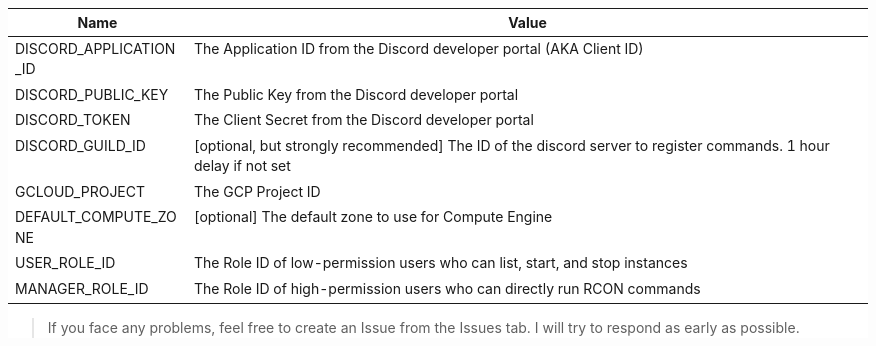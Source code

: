   | Name                        | Value                                                                                                           |
  |-----------------------------|-----------------------------------------------------------------------------------------------------------------|
  | DISCORD_APPLICATION_ID      | The Application ID from the Discord developer portal (AKA Client ID)                                            |
  | DISCORD_PUBLIC_KEY          | The Public Key from the Discord developer portal                                                                |
  | DISCORD_TOKEN               | The Client Secret from the Discord developer portal                                                             |
  | DISCORD_GUILD_ID            | [optional, but strongly recommended] The ID of the discord server to register commands. 1 hour delay if not set |
  | GCLOUD_PROJECT              | The GCP Project ID                                                                                              |
  | DEFAULT_COMPUTE_ZONE        | [optional] The default zone to use for Compute Engine                                                           |
  | USER_ROLE_ID                | The Role ID of low-permission users who can list, start, and stop instances                                     |
  | MANAGER_ROLE_ID             | The Role ID of high-permission users who can directly run RCON commands                                         |

> If you face any problems, feel free to create an Issue from the Issues tab. I will try to respond as early as possible.

